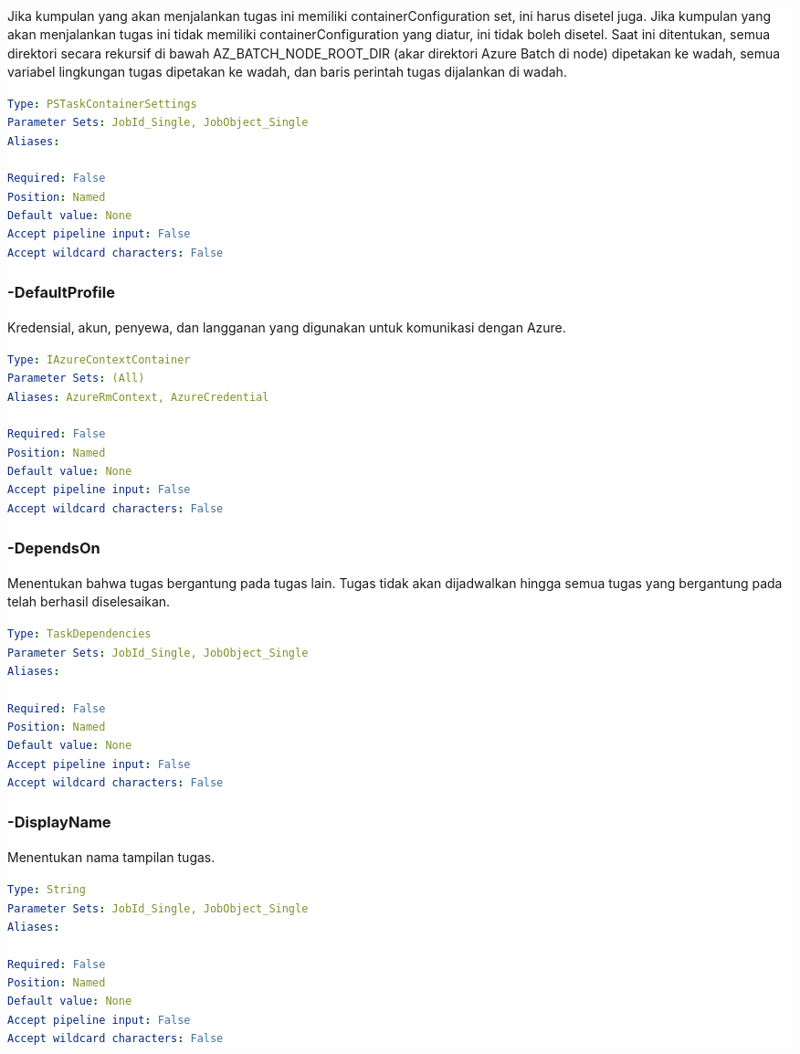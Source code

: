 Jika kumpulan yang akan menjalankan tugas ini memiliki containerConfiguration set, ini harus disetel juga. Jika kumpulan yang akan menjalankan tugas ini tidak memiliki containerConfiguration yang diatur, ini tidak boleh disetel. Saat ini ditentukan, semua direktori secara rekursif di bawah AZ_BATCH_NODE_ROOT_DIR (akar direktori Azure Batch di node) dipetakan ke wadah, semua variabel lingkungan tugas dipetakan ke wadah, dan baris perintah tugas dijalankan di wadah.

```yaml
Type: PSTaskContainerSettings
Parameter Sets: JobId_Single, JobObject_Single
Aliases: 

Required: False
Position: Named
Default value: None
Accept pipeline input: False
Accept wildcard characters: False
```

### -DefaultProfile
Kredensial, akun, penyewa, dan langganan yang digunakan untuk komunikasi dengan Azure.

```yaml
Type: IAzureContextContainer
Parameter Sets: (All)
Aliases: AzureRmContext, AzureCredential

Required: False
Position: Named
Default value: None
Accept pipeline input: False
Accept wildcard characters: False
```

### -DependsOn
Menentukan bahwa tugas bergantung pada tugas lain.
Tugas tidak akan dijadwalkan hingga semua tugas yang bergantung pada telah berhasil diselesaikan.

```yaml
Type: TaskDependencies
Parameter Sets: JobId_Single, JobObject_Single
Aliases: 

Required: False
Position: Named
Default value: None
Accept pipeline input: False
Accept wildcard characters: False
```

### -DisplayName
Menentukan nama tampilan tugas.

```yaml
Type: String
Parameter Sets: JobId_Single, JobObject_Single
Aliases: 

Required: False
Position: Named
Default value: None
Accept pipeline input: False
Accept wildcard characters: False
```
